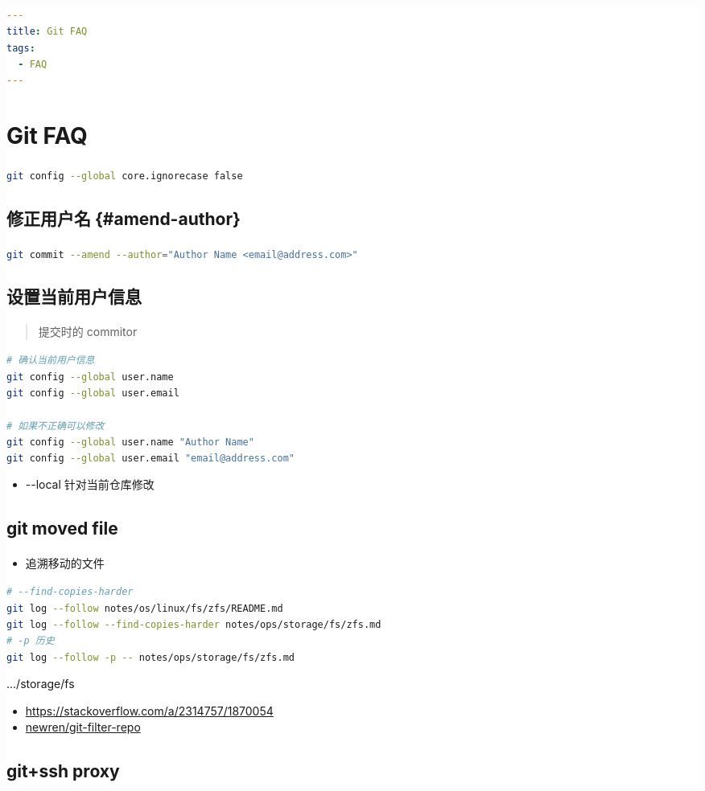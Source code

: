 ```yaml
---
title: Git FAQ
tags:
  - FAQ
---
```


# Git FAQ

```bash
git config --global core.ignorecase false
```

## 修正用户名 {#amend-author}

```bash
git commit --amend --author="Author Name <email@address.com>"
```

## 设置当前用户信息

> 提交时的 commitor

```bash
# 确认当前用户信息
git config --global user.name
git config --global user.email

# 如果不正确可以修改
git config --global user.name "Author Name"
git config --global user.email "email@address.com"
```

- --local 针对当前仓库修改

## git moved file

- 追溯移动的文件

```bash
# --find-copies-harder
git log --follow notes/os/linux/fs/zfs/README.md
git log --follow --find-copies-harder notes/ops/storage/fs/zfs.md
# -p 历史
git log --follow -p -- notes/ops/storage/fs/zfs.md
```

.../storage/fs

- https://stackoverflow.com/a/2314757/1870054
- [newren/git-filter-repo](https://github.com/newren/git-filter-repo)

## git+ssh proxy
